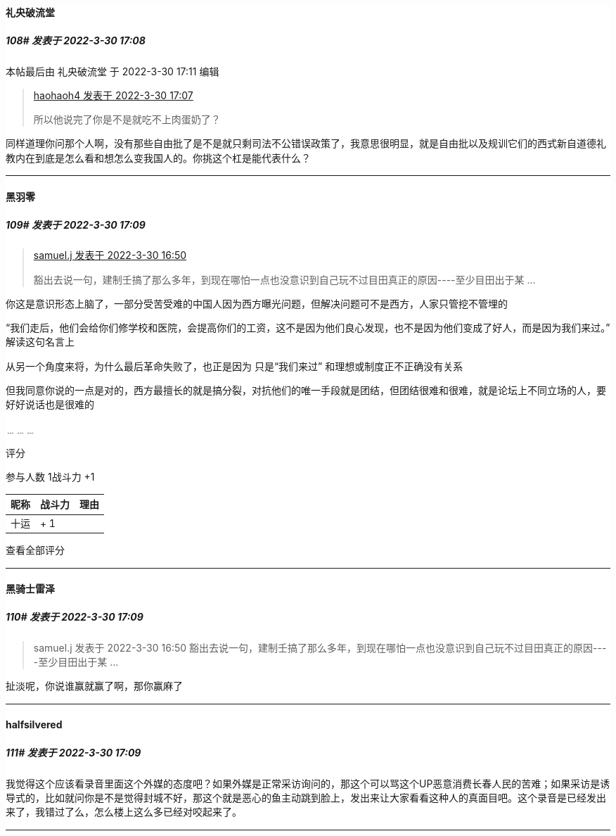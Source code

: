 ####  礼央破流堂  
##### 108#       发表于 2022-3-30 17:08

 本帖最后由 礼央破流堂 于 2022-3-30 17:11 编辑 
<blockquote><a href="httphttps://bbs.saraba1st.com/2b/forum.php?mod=redirect&amp;goto=findpost&amp;pid=55247027&amp;ptid=2060947" target="_blank">haohaoh4 发表于 2022-3-30 17:07</a>

所以他说完了你是不是就吃不上肉蛋奶了？</blockquote>
同样道理你问那个人啊，没有那些自由批了是不是就只剩司法不公错误政策了，我意思很明显，就是自由批以及规训它们的西式新自道德礼教内在到底是怎么看和想怎么变我国人的。你挑这个杠是能代表什么？

*****

####  黑羽零  
##### 109#       发表于 2022-3-30 17:09

<blockquote><a href="httphttps://bbs.saraba1st.com/2b/forum.php?mod=redirect&amp;goto=findpost&amp;pid=55246781&amp;ptid=2060947" target="_blank">samuel.j 发表于 2022-3-30 16:50</a>

豁出去说一句，建制壬搞了那么多年，到现在哪怕一点也没意识到自己玩不过目田真正的原因----至少目田出于某 ...</blockquote>
你这是意识形态上脑了，一部分受苦受难的中国人因为西方曝光问题，但解决问题可不是西方，人家只管挖不管埋的

“我们走后，他们会给你们修学校和医院，会提高你们的工资，这不是因为他们良心发现，也不是因为他们变成了好人，而是因为我们来过。” 解读这句名言上

从另一个角度来将，为什么最后革命失败了，也正是因为 只是“我们来过” 和理想或制度正不正确没有关系

但我同意你说的一点是对的，西方最擅长的就是搞分裂，对抗他们的唯一手段就是团结，但团结很难和很难，就是论坛上不同立场的人，要好好说话也是很难的

﹍﹍﹍

评分

 参与人数 1战斗力 +1

|昵称|战斗力|理由|
|----|---|---|
| 十运| + 1||

查看全部评分

*****

####  黑骑士雷泽  
##### 110#       发表于 2022-3-30 17:09

<blockquote>samuel.j 发表于 2022-3-30 16:50
豁出去说一句，建制壬搞了那么多年，到现在哪怕一点也没意识到自己玩不过目田真正的原因----至少目田出于某 ...</blockquote>
扯淡呢，你说谁赢就赢了啊，那你赢麻了

*****

####  halfsilvered  
##### 111#       发表于 2022-3-30 17:09

我觉得这个应该看录音里面这个外媒的态度吧？如果外媒是正常采访询问的，那这个可以骂这个UP恶意消费长春人民的苦难；如果采访是诱导式的，比如就问你是不是觉得封城不好，那这个就是恶心的鱼主动跳到脸上，发出来让大家看看这种人的真面目吧。这个录音是已经发出来了，我错过了么，怎么楼上这么多已经对咬起来了。

*****
